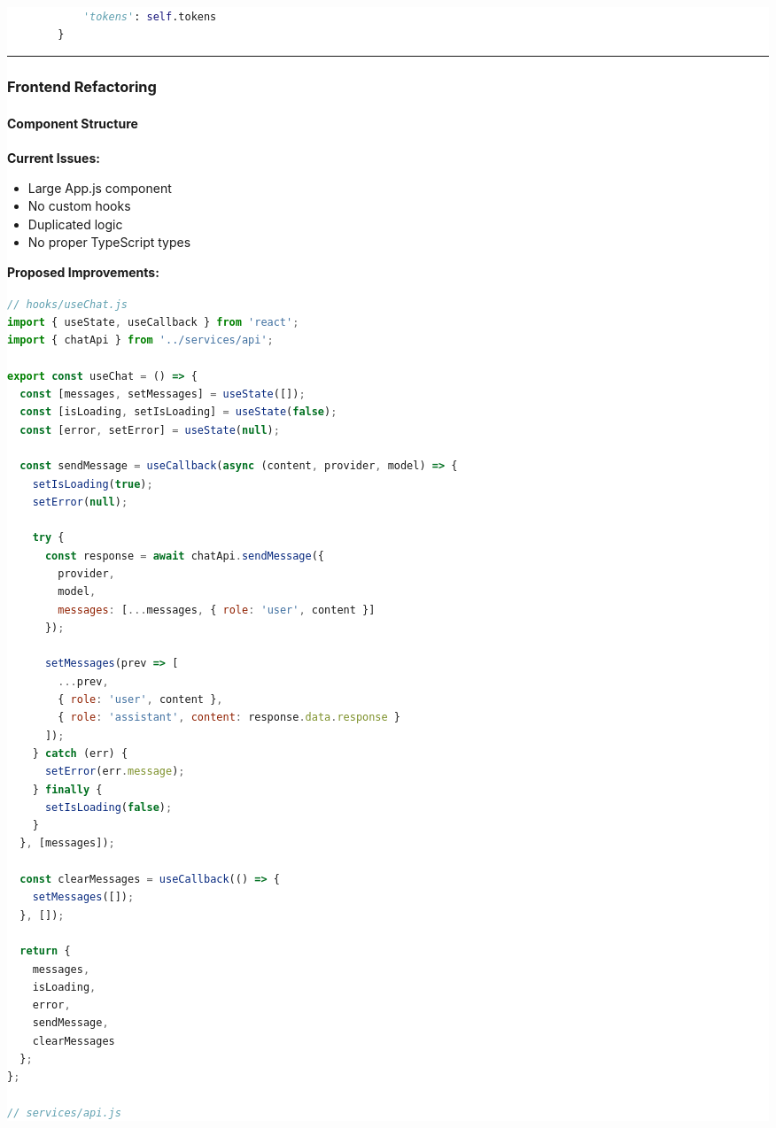 ```python
            'tokens': self.tokens
        }
```

---

### Frontend Refactoring

#### Component Structure
**Current Issues:**
- Large App.js component
- No custom hooks
- Duplicated logic
- No proper TypeScript types

**Proposed Improvements:**

```javascript
// hooks/useChat.js
import { useState, useCallback } from 'react';
import { chatApi } from '../services/api';

export const useChat = () => {
  const [messages, setMessages] = useState([]);
  const [isLoading, setIsLoading] = useState(false);
  const [error, setError] = useState(null);

  const sendMessage = useCallback(async (content, provider, model) => {
    setIsLoading(true);
    setError(null);
    
    try {
      const response = await chatApi.sendMessage({
        provider,
        model,
        messages: [...messages, { role: 'user', content }]
      });
      
      setMessages(prev => [
        ...prev,
        { role: 'user', content },
        { role: 'assistant', content: response.data.response }
      ]);
    } catch (err) {
      setError(err.message);
    } finally {
      setIsLoading(false);
    }
  }, [messages]);

  const clearMessages = useCallback(() => {
    setMessages([]);
  }, []);

  return {
    messages,
    isLoading,
    error,
    sendMessage,
    clearMessages
  };
};

// services/api.js
```
